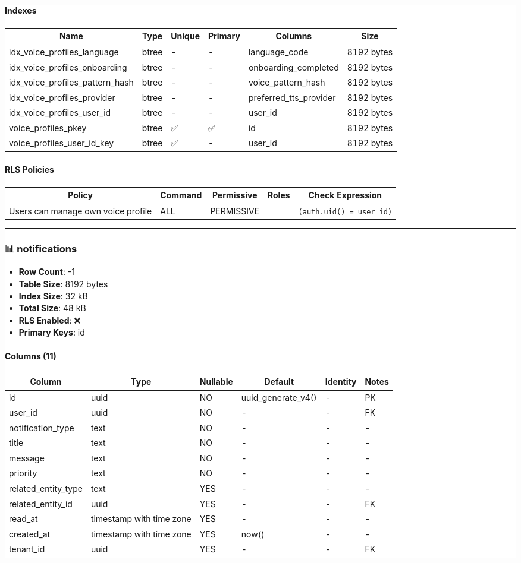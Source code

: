 #### Indexes

| Name | Type | Unique | Primary | Columns | Size |
|------|------|--------|---------|---------|------|
| idx_voice_profiles_language | btree | - | - | language_code | 8192 bytes |
| idx_voice_profiles_onboarding | btree | - | - | onboarding_completed | 8192 bytes |
| idx_voice_profiles_pattern_hash | btree | - | - | voice_pattern_hash | 8192 bytes |
| idx_voice_profiles_provider | btree | - | - | preferred_tts_provider | 8192 bytes |
| idx_voice_profiles_user_id | btree | - | - | user_id | 8192 bytes |
| voice_profiles_pkey | btree | ✅ | ✅ | id | 8192 bytes |
| voice_profiles_user_id_key | btree | ✅ | - | user_id | 8192 bytes |

#### RLS Policies

| Policy | Command | Permissive | Roles | Check Expression |
|--------|---------|------------|-------|------------------|
| Users can manage own voice profile | ALL | PERMISSIVE |  | `(auth.uid() = user_id)` |

---


### 📊 notifications

- **Row Count**: -1
- **Table Size**: 8192 bytes
- **Index Size**: 32 kB
- **Total Size**: 48 kB
- **RLS Enabled**: ❌
- **Primary Keys**: id

#### Columns (11)

| Column | Type | Nullable | Default | Identity | Notes |
|--------|------|----------|---------|----------|-------|
| id | uuid | NO | uuid_generate_v4() | - | PK |
| user_id | uuid | NO | - | - | FK |
| notification_type | text | NO | - | - | - |
| title | text | NO | - | - | - |
| message | text | NO | - | - | - |
| priority | text | NO | - | - | - |
| related_entity_type | text | YES | - | - | - |
| related_entity_id | uuid | YES | - | - | FK |
| read_at | timestamp with time zone | YES | - | - | - |
| created_at | timestamp with time zone | YES | now() | - | - |
| tenant_id | uuid | YES | - | - | FK |
